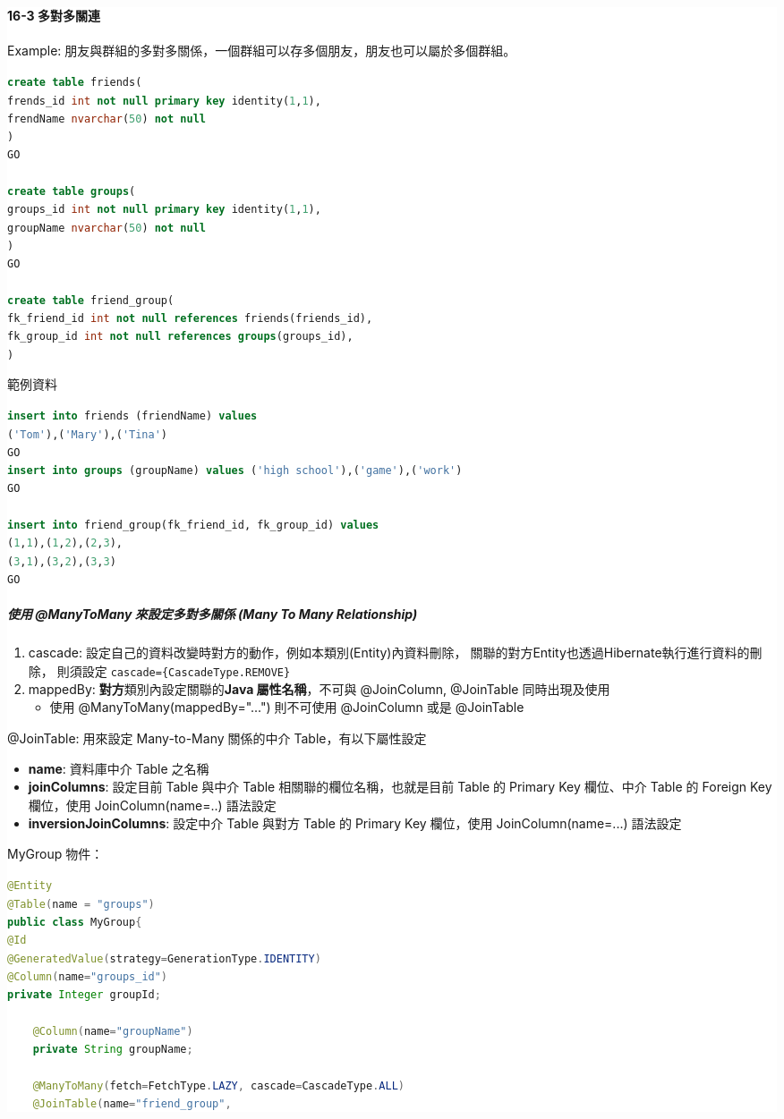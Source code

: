 #### 16-3 多對多關連
Example: 朋友與群組的多對多關係，一個群組可以存多個朋友，朋友也可以屬於多個群組。

```SQL
create table friends(
frends_id int not null primary key identity(1,1),
frendName nvarchar(50) not null
)
GO

create table groups(
groups_id int not null primary key identity(1,1),
groupName nvarchar(50) not null
)
GO

create table friend_group(
fk_friend_id int not null references friends(friends_id),
fk_group_id int not null references groups(groups_id),
)
```

範例資料
```SQL
insert into friends (friendName) values
('Tom'),('Mary'),('Tina')
GO
insert into groups (groupName) values ('high school'),('game'),('work')
GO

insert into friend_group(fk_friend_id, fk_group_id) values
(1,1),(1,2),(2,3),
(3,1),(3,2),(3,3)
GO
```

##### 使用 @ManyToMany 來設定多對多關係 (Many To Many Relationship)
1. cascade: 設定自己的資料改變時對方的動作，例如本類別(Entity)內資料刪除，
關聯的對方Entity也透過Hibernate執行進行資料的刪除，
則須設定 `cascade={CascadeType.REMOVE}`
2. mappedBy: **對方**類別內設定關聯的**Java 屬性名稱**，不可與 @JoinColumn,
@JoinTable 同時出現及使用
    + 使用 @ManyToMany(mappedBy="...") 則不可使用 @JoinColumn 或是 @JoinTable

@JoinTable: 用來設定 Many-to-Many 關係的中介 Table，有以下屬性設定
  + **name**: 資料庫中介 Table 之名稱
  + **joinColumns**: 設定目前 Table 與中介 Table 相關聯的欄位名稱，也就是目前 Table 的
Primary Key 欄位、中介 Table 的 Foreign Key 欄位，使用 JoinColumn(name=..) 語法設定
  + **inversionJoinColumns**: 設定中介 Table 與對方 Table 的 Primary Key 欄位，使用
JoinColumn(name=...) 語法設定

MyGroup 物件：
```Java
@Entity
@Table(name = "groups")
public class MyGroup{
@Id
@GeneratedValue(strategy=GenerationType.IDENTITY)
@Column(name="groups_id")
private Integer groupId;

    @Column(name="groupName")
    private String groupName;

    @ManyToMany(fetch=FetchType.LAZY, cascade=CascadeType.ALL)
    @JoinTable(name="friend_group",
```
